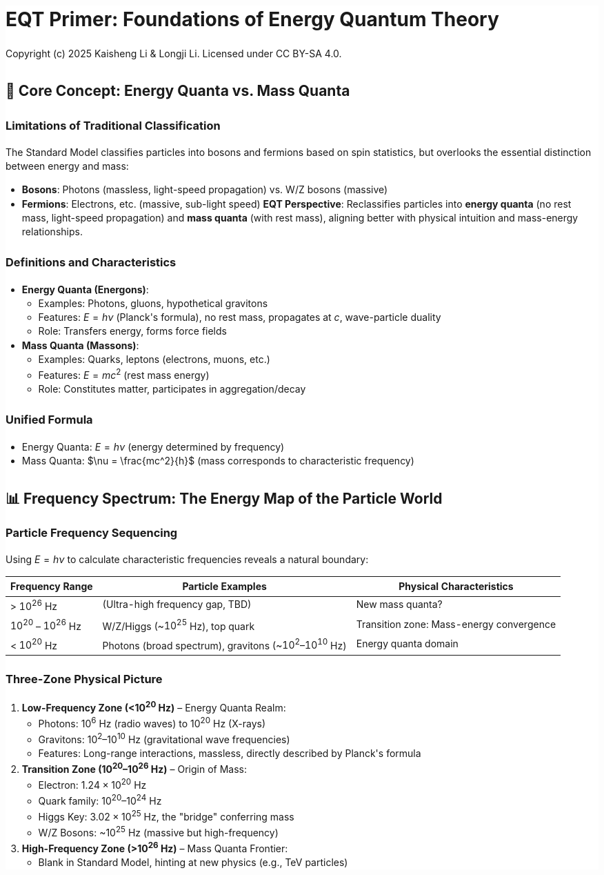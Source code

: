 # EQT Primer: Foundations of Energy Quantum Theory

Copyright (c) 2025 Kaisheng Li & Longji Li. Licensed under CC BY-SA 4.0.

## 🎯 Core Concept: Energy Quanta vs. Mass Quanta

### Limitations of Traditional Classification
The Standard Model classifies particles into bosons and fermions based on spin statistics, but overlooks the essential distinction between energy and mass:
- **Bosons**: Photons (massless, light-speed propagation) vs. W/Z bosons (massive)
- **Fermions**: Electrons, etc. (massive, sub-light speed)
**EQT Perspective**: Reclassifies particles into **energy quanta** (no rest mass, light-speed propagation) and **mass quanta** (with rest mass), aligning better with physical intuition and mass-energy relationships.

### Definitions and Characteristics
- **Energy Quanta (Energons)**:
  - Examples: Photons, gluons, hypothetical gravitons
  - Features: $E = h\nu$ (Planck's formula), no rest mass, propagates at $c$, wave-particle duality
  - Role: Transfers energy, forms force fields
- **Mass Quanta (Massons)**:
  - Examples: Quarks, leptons (electrons, muons, etc.)
  - Features: $E = mc^2$ (rest mass energy)
  - Role: Constitutes matter, participates in aggregation/decay

### Unified Formula
- Energy Quanta: $E = h\nu$ (energy determined by frequency)
- Mass Quanta: $\nu = \frac{mc^2}{h}$ (mass corresponds to characteristic frequency)

## 📊 Frequency Spectrum: The Energy Map of the Particle World

### Particle Frequency Sequencing
Using $E = h\nu$ to calculate characteristic frequencies reveals a natural boundary:

| Frequency Range       | Particle Examples                 | Physical Characteristics |
|-----------------------|-----------------------------------|--------------------------|
| > $10^{26}$ Hz        | (Ultra-high frequency gap, TBD)  | New mass quanta?         |
| $10^{20}$ – $10^{26}$ Hz | W/Z/Higgs (~$10^{25}$ Hz), top quark | Transition zone: Mass-energy convergence |
| < $10^{20}$ Hz        | Photons (broad spectrum), gravitons (~$10^2$–$10^{10}$ Hz) | Energy quanta domain |

### Three-Zone Physical Picture
1. **Low-Frequency Zone (<$10^{20}$ Hz)** – Energy Quanta Realm:
   - Photons: $10^6$ Hz (radio waves) to $10^{20}$ Hz (X-rays)
   - Gravitons: $10^2$–$10^{10}$ Hz (gravitational wave frequencies)
   - Features: Long-range interactions, massless, directly described by Planck's formula
2. **Transition Zone ($10^{20}$–$10^{26}$ Hz)** – Origin of Mass:
   - Electron: $1.24 \times 10^{20}$ Hz
   - Quark family: $10^{20}$–$10^{24}$ Hz
   - Higgs Key: $3.02 \times 10^{25}$ Hz, the "bridge" conferring mass
   - W/Z Bosons: ~$10^{25}$ Hz (massive but high-frequency)
3. **High-Frequency Zone (>$10^{26}$ Hz)** – Mass Quanta Frontier:
   - Blank in Standard Model, hinting at new physics (e.g., TeV particles)
